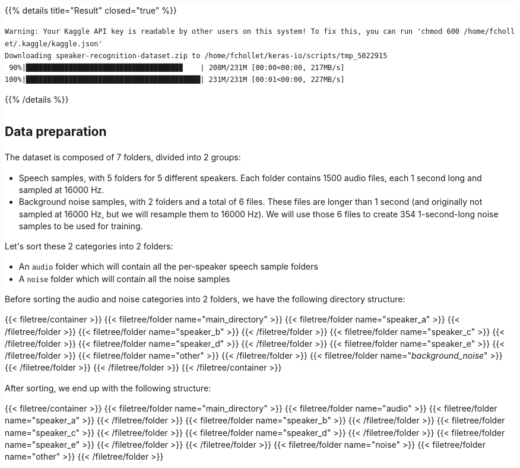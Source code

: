 {{% details title="Result" closed="true" %}}

```plain
Warning: Your Kaggle API key is readable by other users on this system! To fix this, you can run 'chmod 600 /home/fchollet/.kaggle/kaggle.json'
Downloading speaker-recognition-dataset.zip to /home/fchollet/keras-io/scripts/tmp_5022915
 90%|████████████████████████████████████▉    | 208M/231M [00:00<00:00, 217MB/s]
100%|█████████████████████████████████████████| 231M/231M [00:01<00:00, 227MB/s]
```

{{% /details %}}

## Data preparation

The dataset is composed of 7 folders, divided into 2 groups:

- Speech samples, with 5 folders for 5 different speakers. Each folder contains 1500 audio files, each 1 second long and sampled at 16000 Hz.
- Background noise samples, with 2 folders and a total of 6 files. These files are longer than 1 second (and originally not sampled at 16000 Hz, but we will resample them to 16000 Hz). We will use those 6 files to create 354 1-second-long noise samples to be used for training.

Let's sort these 2 categories into 2 folders:

- An `audio` folder which will contain all the per-speaker speech sample folders
- A `noise` folder which will contain all the noise samples

Before sorting the audio and noise categories into 2 folders, we have the following directory structure:

{{< filetree/container >}}
{{< filetree/folder name="main_directory" >}}
{{< filetree/folder name="speaker_a" >}}
{{< /filetree/folder >}}
{{< filetree/folder name="speaker_b" >}}
{{< /filetree/folder >}}
{{< filetree/folder name="speaker_c" >}}
{{< /filetree/folder >}}
{{< filetree/folder name="speaker_d" >}}
{{< /filetree/folder >}}
{{< filetree/folder name="speaker_e" >}}
{{< /filetree/folder >}}
{{< filetree/folder name="other" >}}
{{< /filetree/folder >}}
{{< filetree/folder name="_background_noise_" >}}
{{< /filetree/folder >}}
{{< /filetree/folder >}}
{{< /filetree/container >}}

After sorting, we end up with the following structure:

{{< filetree/container >}}
{{< filetree/folder name="main_directory" >}}
{{< filetree/folder name="audio" >}}
{{< filetree/folder name="speaker_a" >}}
{{< /filetree/folder >}}
{{< filetree/folder name="speaker_b" >}}
{{< /filetree/folder >}}
{{< filetree/folder name="speaker_c" >}}
{{< /filetree/folder >}}
{{< filetree/folder name="speaker_d" >}}
{{< /filetree/folder >}}
{{< filetree/folder name="speaker_e" >}}
{{< /filetree/folder >}}
{{< /filetree/folder >}}
{{< filetree/folder name="noise" >}}
{{< filetree/folder name="other" >}}
{{< /filetree/folder >}}